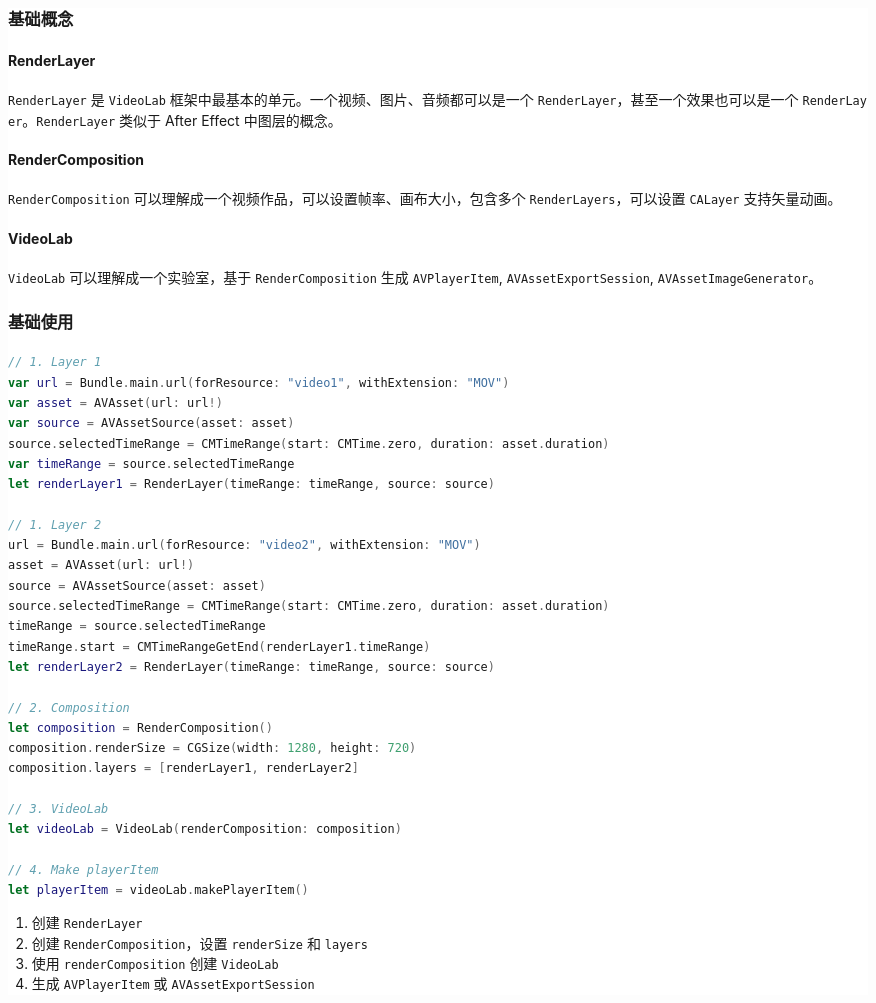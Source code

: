 ### 基础概念

#### RenderLayer

`RenderLayer` 是 `VideoLab` 框架中最基本的单元。一个视频、图片、音频都可以是一个 `RenderLayer`，甚至一个效果也可以是一个 `RenderLayer`。`RenderLayer` 类似于 After Effect 中图层的概念。

#### RenderComposition

`RenderComposition` 可以理解成一个视频作品，可以设置帧率、画布大小，包含多个 `RenderLayers`，可以设置 `CALayer` 支持矢量动画。


#### VideoLab

`VideoLab` 可以理解成一个实验室，基于 `RenderComposition` 生成 `AVPlayerItem`, `AVAssetExportSession`, `AVAssetImageGenerator`。

### 基础使用

```swift
// 1. Layer 1
var url = Bundle.main.url(forResource: "video1", withExtension: "MOV")
var asset = AVAsset(url: url!)
var source = AVAssetSource(asset: asset)
source.selectedTimeRange = CMTimeRange(start: CMTime.zero, duration: asset.duration)
var timeRange = source.selectedTimeRange
let renderLayer1 = RenderLayer(timeRange: timeRange, source: source)
    
// 1. Layer 2
url = Bundle.main.url(forResource: "video2", withExtension: "MOV")
asset = AVAsset(url: url!)
source = AVAssetSource(asset: asset)
source.selectedTimeRange = CMTimeRange(start: CMTime.zero, duration: asset.duration)
timeRange = source.selectedTimeRange
timeRange.start = CMTimeRangeGetEnd(renderLayer1.timeRange)
let renderLayer2 = RenderLayer(timeRange: timeRange, source: source)
    
// 2. Composition
let composition = RenderComposition()
composition.renderSize = CGSize(width: 1280, height: 720)
composition.layers = [renderLayer1, renderLayer2]

// 3. VideoLab
let videoLab = VideoLab(renderComposition: composition)

// 4. Make playerItem
let playerItem = videoLab.makePlayerItem()
```

1. 创建 `RenderLayer`
2. 创建 `RenderComposition`，设置 `renderSize` 和 `layers`
3. 使用 `renderComposition` 创建 `VideoLab`
4. 生成 `AVPlayerItem` 或 `AVAssetExportSession`
